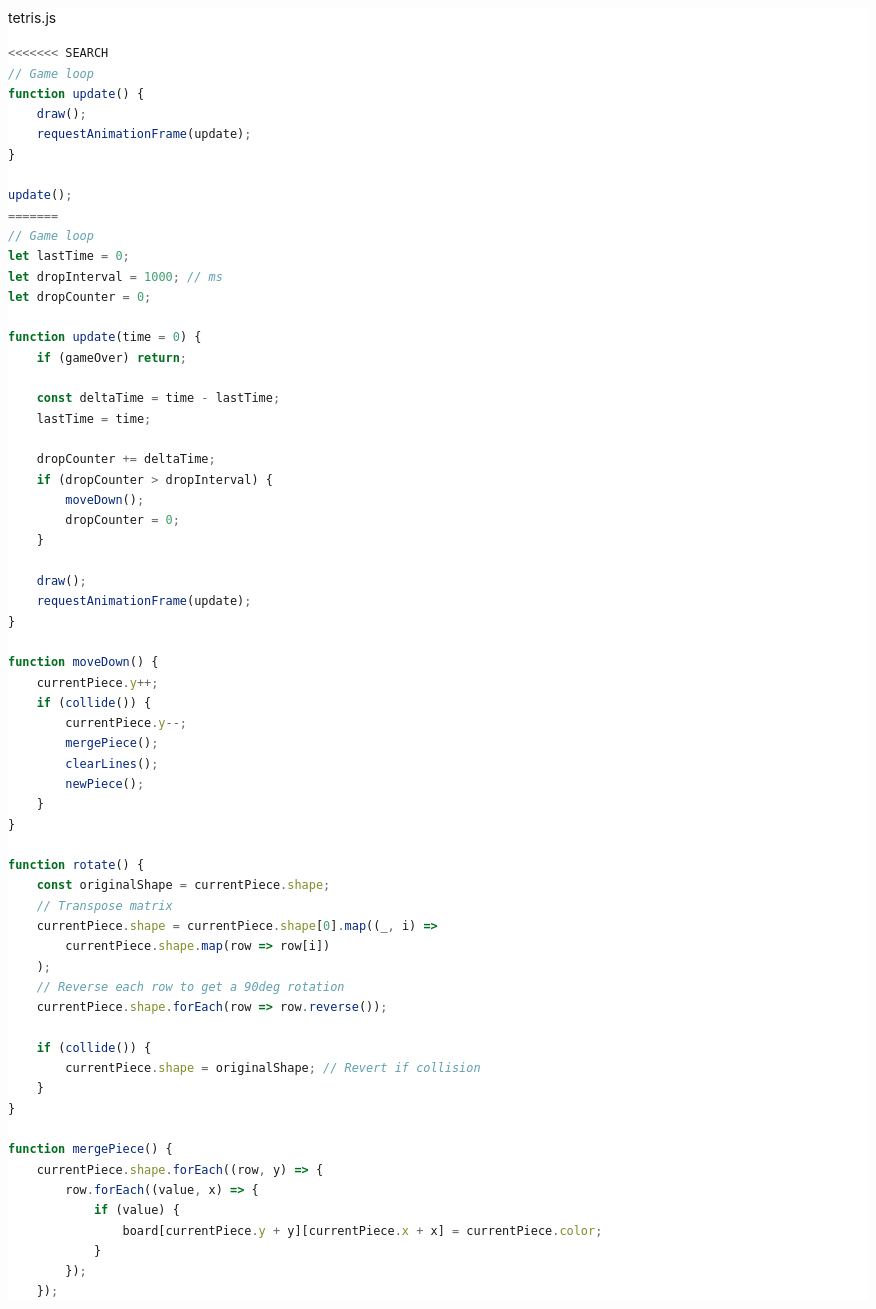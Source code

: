 tetris.js
```javascript
<<<<<<< SEARCH
// Game loop
function update() {
    draw();
    requestAnimationFrame(update);
}

update();
=======
// Game loop
let lastTime = 0;
let dropInterval = 1000; // ms
let dropCounter = 0;

function update(time = 0) {
    if (gameOver) return;
    
    const deltaTime = time - lastTime;
    lastTime = time;
    
    dropCounter += deltaTime;
    if (dropCounter > dropInterval) {
        moveDown();
        dropCounter = 0;
    }
    
    draw();
    requestAnimationFrame(update);
}

function moveDown() {
    currentPiece.y++;
    if (collide()) {
        currentPiece.y--;
        mergePiece();
        clearLines();
        newPiece();
    }
}

function rotate() {
    const originalShape = currentPiece.shape;
    // Transpose matrix
    currentPiece.shape = currentPiece.shape[0].map((_, i) =>
        currentPiece.shape.map(row => row[i])
    );
    // Reverse each row to get a 90deg rotation
    currentPiece.shape.forEach(row => row.reverse());
    
    if (collide()) {
        currentPiece.shape = originalShape; // Revert if collision
    }
}

function mergePiece() {
    currentPiece.shape.forEach((row, y) => {
        row.forEach((value, x) => {
            if (value) {
                board[currentPiece.y + y][currentPiece.x + x] = currentPiece.color;
            }
        });
    });
```